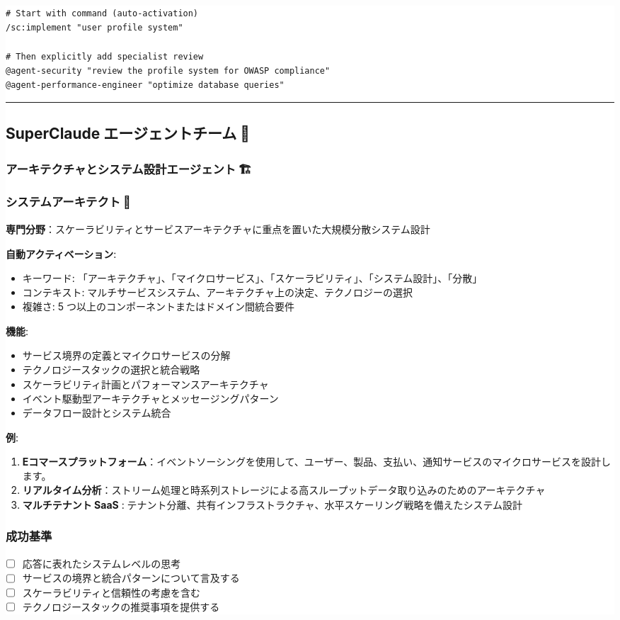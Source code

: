 ```shell
# Start with command (auto-activation)
/sc:implement "user profile system"

# Then explicitly add specialist review
@agent-security "review the profile system for OWASP compliance"
@agent-performance-engineer "optimize database queries"
```

---

## SuperClaude エージェントチーム 👥

[](https://github.com/khayashi4337/SuperClaude_Framework/blob/master/Docs/User-Guide/agents.md#the-superclaude-agent-team-)

### アーキテクチャとシステム設計エージェント 🏗️

[](https://github.com/khayashi4337/SuperClaude_Framework/blob/master/Docs/User-Guide/agents.md#architecture--system-design-agents-%EF%B8%8F)

### システムアーキテクト 🏢

[](https://github.com/khayashi4337/SuperClaude_Framework/blob/master/Docs/User-Guide/agents.md#system-architect-)

**専門分野**：スケーラビリティとサービスアーキテクチャに重点を置いた大規模分散システム設計

**自動アクティベーション**:

- キーワード: 「アーキテクチャ」、「マイクロサービス」、「スケーラビリティ」、「システム設計」、「分散」
- コンテキスト: マルチサービスシステム、アーキテクチャ上の決定、テクノロジーの選択
- 複雑さ: 5 つ以上のコンポーネントまたはドメイン間統合要件

**機能**:

- サービス境界の定義とマイクロサービスの分解
- テクノロジースタックの選択と統合戦略
- スケーラビリティ計画とパフォーマンスアーキテクチャ
- イベント駆動型アーキテクチャとメッセージングパターン
- データフロー設計とシステム統合

**例**:

1. **Eコマースプラットフォーム**：イベントソーシングを使用して、ユーザー、製品、支払い、通知サービスのマイクロサービスを設計します。
2. **リアルタイム分析**：ストリーム処理と時系列ストレージによる高スループットデータ取り込みのためのアーキテクチャ
3. **マルチテナント SaaS** : テナント分離、共有インフラストラクチャ、水平スケーリング戦略を備えたシステム設計

### 成功基準

[](https://github.com/khayashi4337/SuperClaude_Framework/blob/master/Docs/User-Guide/agents.md#success-criteria)

- [ ] 応答に表れたシステムレベルの思考
- [ ] サービスの境界と統合パターンについて言及する
- [ ] スケーラビリティと信頼性の考慮を含む
- [ ] テクノロジースタックの推奨事項を提供する
